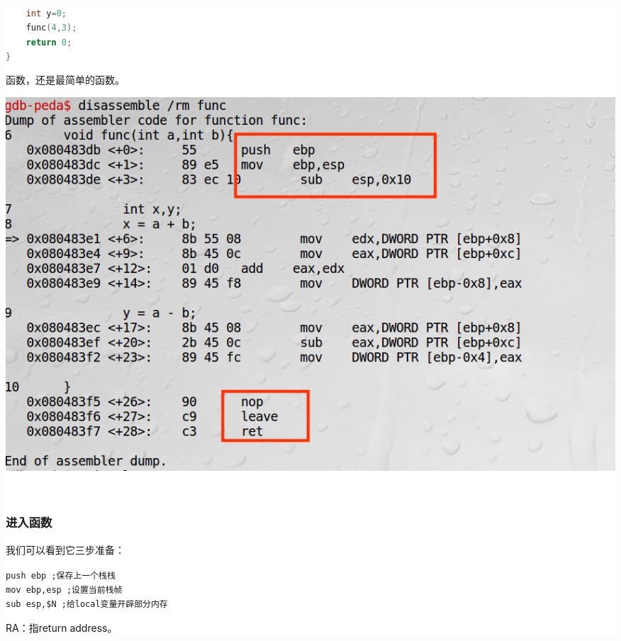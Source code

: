 ```c
	int y=0;
	func(4,3);
	return 0;
}
```

函数，还是最简单的函数。

![image-20200519174020756](return_to_libc_attack.assets/image-20200519174020756.png)

<br>

### 进入函数

我们可以看到它三步准备：

```assembly
push ebp ;保存上一个栈栈
mov ebp,esp ;设置当前栈帧
sub esp,$N ;给local变量开辟部分内存
```

RA：指return address。
